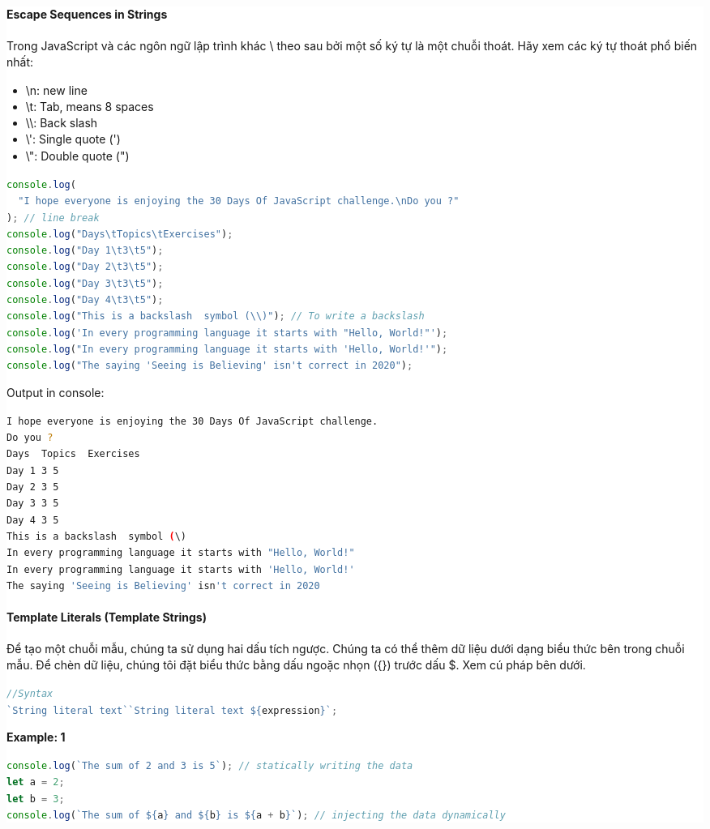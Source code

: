 #### Escape Sequences in Strings

Trong JavaScript và các ngôn ngữ lập trình khác \ theo sau bởi một số ký tự là một chuỗi thoát. Hãy xem các ký tự thoát phổ biến nhất:

- \n: new line
- \t: Tab, means 8 spaces
- \\\\: Back slash
- \\': Single quote (')
- \\": Double quote (")

```js
console.log(
  "I hope everyone is enjoying the 30 Days Of JavaScript challenge.\nDo you ?"
); // line break
console.log("Days\tTopics\tExercises");
console.log("Day 1\t3\t5");
console.log("Day 2\t3\t5");
console.log("Day 3\t3\t5");
console.log("Day 4\t3\t5");
console.log("This is a backslash  symbol (\\)"); // To write a backslash
console.log('In every programming language it starts with "Hello, World!"');
console.log("In every programming language it starts with 'Hello, World!'");
console.log("The saying 'Seeing is Believing' isn't correct in 2020");
```

Output in console:

```sh
I hope everyone is enjoying the 30 Days Of JavaScript challenge.
Do you ?
Days  Topics  Exercises
Day 1 3 5
Day 2 3 5
Day 3 3 5
Day 4 3 5
This is a backslash  symbol (\)
In every programming language it starts with "Hello, World!"
In every programming language it starts with 'Hello, World!'
The saying 'Seeing is Believing' isn't correct in 2020
```

#### Template Literals (Template Strings)

Để tạo một chuỗi mẫu, chúng ta sử dụng hai dấu tích ngược. Chúng ta có thể thêm dữ liệu dưới dạng biểu thức bên trong chuỗi mẫu. Để chèn dữ liệu, chúng tôi đặt biểu thức bằng dấu ngoặc nhọn ({}) trước dấu $. Xem cú pháp bên dưới.

```js
//Syntax
`String literal text``String literal text ${expression}`;
```

**Example: 1**

```js
console.log(`The sum of 2 and 3 is 5`); // statically writing the data
let a = 2;
let b = 3;
console.log(`The sum of ${a} and ${b} is ${a + b}`); // injecting the data dynamically
```
